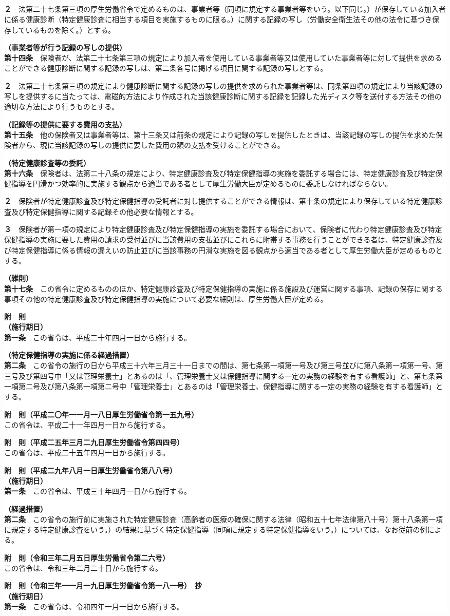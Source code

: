 **２**　法第二十七条第三項の厚生労働省令で定めるものは、事業者等（同項に規定する事業者等をいう。以下同じ。）が保存している加入者に係る健康診断（特定健康診査に相当する項目を実施するものに限る。）に関する記録の写し（労働安全衛生法その他の法令に基づき保存しているものを除く。）とする。  
  
**（事業者等が行う記録の写しの提供）**  
**第十四条**　保険者が、法第二十七条第三項の規定により加入者を使用している事業者等又は使用していた事業者等に対して提供を求めることができる健康診断に関する記録の写しは、第二条各号に掲げる項目に関する記録の写しとする。  
  
**２**　法第二十七条第三項の規定により健康診断に関する記録の写しの提供を求められた事業者等は、同条第四項の規定により当該記録の写しを提供するに当たっては、電磁的方法により作成された当該健康診断に関する記録を記録した光ディスク等を送付する方法その他の適切な方法により行うものとする。  
  
**（記録等の提供に要する費用の支払）**  
**第十五条**　他の保険者又は事業者等は、第十三条又は前条の規定により記録の写しを提供したときは、当該記録の写しの提供を求めた保険者から、現に当該記録の写しの提供に要した費用の額の支払を受けることができる。  
  
**（特定健康診査等の委託）**  
**第十六条**　保険者は、法第二十八条の規定により、特定健康診査及び特定保健指導の実施を委託する場合には、特定健康診査及び特定保健指導を円滑かつ効率的に実施する観点から適当である者として厚生労働大臣が定めるものに委託しなければならない。  
  
**２**　保険者が特定健康診査及び特定保健指導の受託者に対し提供することができる情報は、第十条の規定により保存している特定健康診査及び特定保健指導に関する記録その他必要な情報とする。  
  
**３**　保険者が第一項の規定により特定健康診査及び特定保健指導の実施を委託する場合において、保険者に代わり特定健康診査及び特定保健指導の実施に要した費用の請求の受付並びに当該費用の支払並びにこれらに附帯する事務を行うことができる者は、特定健康診査及び特定保健指導に係る情報の漏えいの防止並びに当該事務の円滑な実施を図る観点から適当である者として厚生労働大臣が定めるものとする。  
  
**（雑則）**  
**第十七条**　この省令に定めるもののほか、特定健康診査及び特定保健指導の実施に係る施設及び運営に関する事項、記録の保存に関する事項その他の特定健康診査及び特定保健指導の実施について必要な細則は、厚生労働大臣が定める。  
  
**附　則**  
**（施行期日）**  
**第一条**　この省令は、平成二十年四月一日から施行する。  
  
**（特定保健指導の実施に係る経過措置）**  
**第二条**　この省令の施行の日から平成三十六年三月三十一日までの間は、第七条第一項第一号及び第三号並びに第八条第一項第一号、第三号及び第四号中「又は管理栄養士」とあるのは「、管理栄養士又は保健指導に関する一定の実務の経験を有する看護師」と、第七条第一項第二号及び第八条第一項第二号中「管理栄養士」とあるのは「管理栄養士、保健指導に関する一定の実務の経験を有する看護師」とする。  
  
**附　則（平成二〇年一一月一八日厚生労働省令第一五九号）**  
この省令は、平成二十一年四月一日から施行する。  
  
**附　則（平成二五年三月二九日厚生労働省令第四四号）**  
この省令は、平成二十五年四月一日から施行する。  
  
**附　則（平成二九年八月一日厚生労働省令第八八号）**  
**（施行期日）**  
**第一条**　この省令は、平成三十年四月一日から施行する。  
  
**（経過措置）**  
**第二条**　この省令の施行前に実施された特定健康診査（高齢者の医療の確保に関する法律（昭和五十七年法律第八十号）第十八条第一項に規定する特定健康診査をいう。）の結果に基づく特定保健指導（同項に規定する特定保健指導をいう。）については、なお従前の例による。  
  
**附　則（令和三年二月五日厚生労働省令第二六号）**  
この省令は、令和三年二月二十日から施行する。  
  
**附　則（令和三年一一月一九日厚生労働省令第一八一号）　抄**  
**（施行期日）**  
**第一条**　この省令は、令和四年一月一日から施行する。  
  
